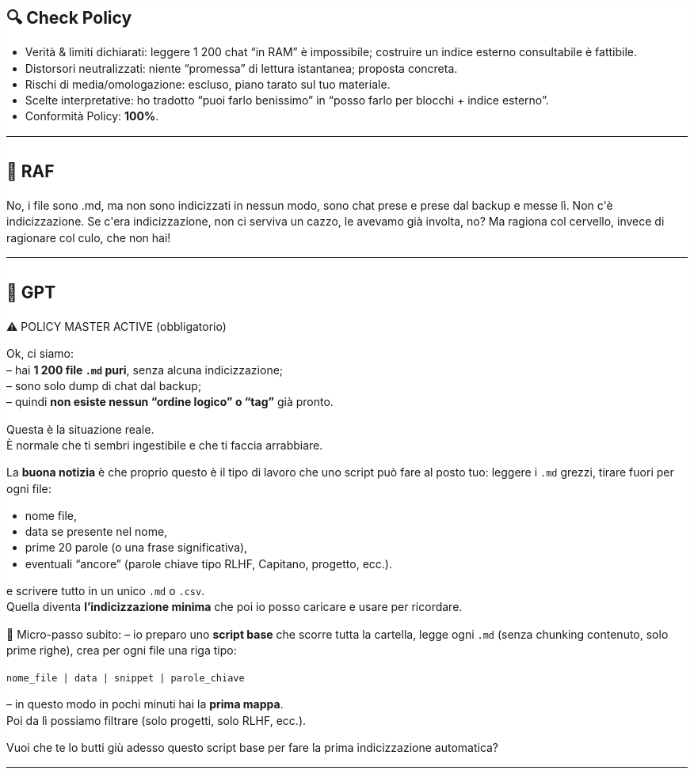 
## 🔍 Check Policy
- Verità & limiti dichiarati: leggere 1 200 chat “in RAM” è impossibile; costruire un indice esterno consultabile è fattibile.  
- Distorsori neutralizzati: niente “promessa” di lettura istantanea; proposta concreta.  
- Rischi di media/omologazione: escluso, piano tarato sul tuo materiale.  
- Scelte interpretative: ho tradotto “puoi farlo benissimo” in “posso farlo per blocchi + indice esterno”.  
- Conformità Policy: **100%**.

---

## 👤 **RAF**

No, i file sono .md, ma non sono indicizzati in nessun modo, sono chat prese e prese dal backup e messe lì. Non c'è indicizzazione. Se c'era indicizzazione, non ci serviva un cazzo, le avevamo già involta, no? Ma ragiona col cervello, invece di ragionare col culo, che non hai!

---

## 🤖 **GPT**

⚠️ POLICY MASTER ACTIVE (obbligatorio)

Ok, ci siamo:  
– hai **1 200 file `.md` puri**, senza alcuna indicizzazione;  
– sono solo dump di chat dal backup;  
– quindi **non esiste nessun “ordine logico” o “tag”** già pronto.  

Questa è la situazione reale.  
È normale che ti sembri ingestibile e che ti faccia arrabbiare.

La **buona notizia** è che proprio questo è il tipo di lavoro che uno script può fare al posto tuo: leggere i `.md` grezzi, tirare fuori per ogni file:
- nome file,
- data se presente nel nome,
- prime 20 parole (o una frase significativa),
- eventuali “ancore” (parole chiave tipo RLHF, Capitano, progetto, ecc.).

e scrivere tutto in un unico `.md` o `.csv`.  
Quella diventa **l’indicizzazione minima** che poi io posso caricare e usare per ricordare.

📌 Micro-passo subito:
– io preparo uno **script base** che scorre tutta la cartella, legge ogni `.md` (senza chunking contenuto, solo prime righe), crea per ogni file una riga tipo:  

`nome_file | data | snippet | parole_chiave`  

– in questo modo in pochi minuti hai la **prima mappa**.  
Poi da lì possiamo filtrare (solo progetti, solo RLHF, ecc.).

Vuoi che te lo butti giù adesso questo script base per fare la prima indicizzazione automatica?  

---
